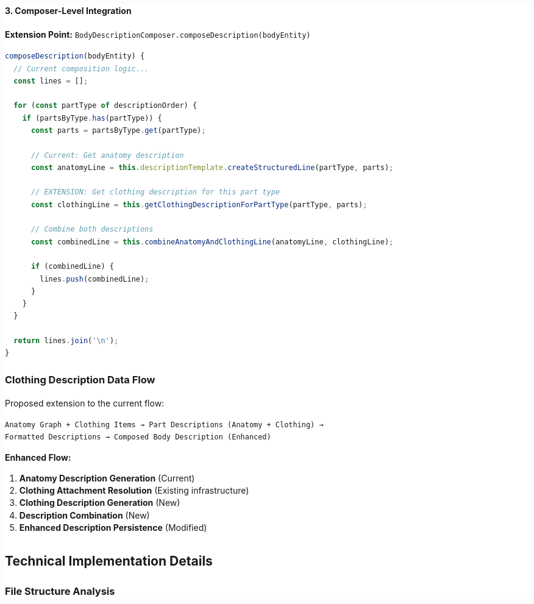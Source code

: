 
#### 3. **Composer-Level Integration**

**Extension Point:** `BodyDescriptionComposer.composeDescription(bodyEntity)`

```javascript
composeDescription(bodyEntity) {
  // Current composition logic...
  const lines = [];

  for (const partType of descriptionOrder) {
    if (partsByType.has(partType)) {
      const parts = partsByType.get(partType);

      // Current: Get anatomy description
      const anatomyLine = this.descriptionTemplate.createStructuredLine(partType, parts);

      // EXTENSION: Get clothing description for this part type
      const clothingLine = this.getClothingDescriptionForPartType(partType, parts);

      // Combine both descriptions
      const combinedLine = this.combineAnatomyAndClothingLine(anatomyLine, clothingLine);

      if (combinedLine) {
        lines.push(combinedLine);
      }
    }
  }

  return lines.join('\n');
}
```

### Clothing Description Data Flow

Proposed extension to the current flow:

```
Anatomy Graph + Clothing Items → Part Descriptions (Anatomy + Clothing) →
Formatted Descriptions → Composed Body Description (Enhanced)
```

**Enhanced Flow:**

1. **Anatomy Description Generation** (Current)
2. **Clothing Attachment Resolution** (Existing infrastructure)
3. **Clothing Description Generation** (New)
4. **Description Combination** (New)
5. **Enhanced Description Persistence** (Modified)

## Technical Implementation Details

### File Structure Analysis
